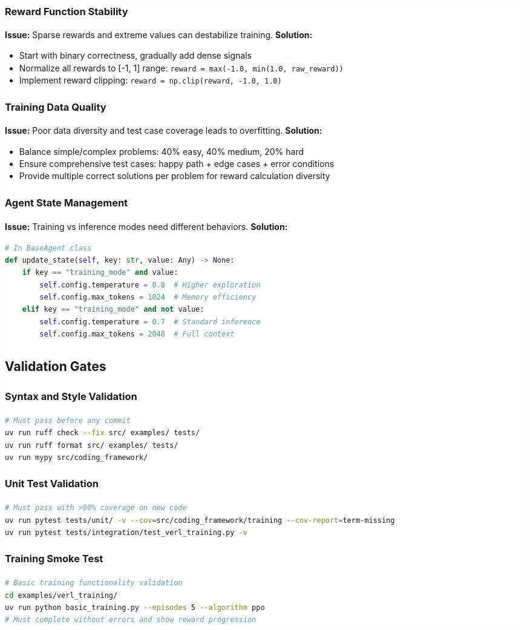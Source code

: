### Reward Function Stability  
**Issue:** Sparse rewards and extreme values can destabilize training.
**Solution:**
- Start with binary correctness, gradually add dense signals
- Normalize all rewards to [-1, 1] range: `reward = max(-1.0, min(1.0, raw_reward))`
- Implement reward clipping: `reward = np.clip(reward, -1.0, 1.0)`

### Training Data Quality
**Issue:** Poor data diversity and test case coverage leads to overfitting.
**Solution:**
- Balance simple/complex problems: 40% easy, 40% medium, 20% hard
- Ensure comprehensive test cases: happy path + edge cases + error conditions  
- Provide multiple correct solutions per problem for reward calculation diversity

### Agent State Management
**Issue:** Training vs inference modes need different behaviors.
**Solution:**
```python
# In BaseAgent class
def update_state(self, key: str, value: Any) -> None:
    if key == "training_mode" and value:
        self.config.temperature = 0.8  # Higher exploration
        self.config.max_tokens = 1024  # Memory efficiency
    elif key == "training_mode" and not value:
        self.config.temperature = 0.7  # Standard inference
        self.config.max_tokens = 2048  # Full context
```

## Validation Gates

### Syntax and Style Validation
```bash
# Must pass before any commit
uv run ruff check --fix src/ examples/ tests/
uv run ruff format src/ examples/ tests/  
uv run mypy src/coding_framework/
```

### Unit Test Validation
```bash
# Must pass with >90% coverage on new code
uv run pytest tests/unit/ -v --cov=src/coding_framework/training --cov-report=term-missing
uv run pytest tests/integration/test_verl_training.py -v
```

### Training Smoke Test
```bash
# Basic training functionality validation
cd examples/verl_training/
uv run python basic_training.py --episodes 5 --algorithm ppo
# Must complete without errors and show reward progression
```
